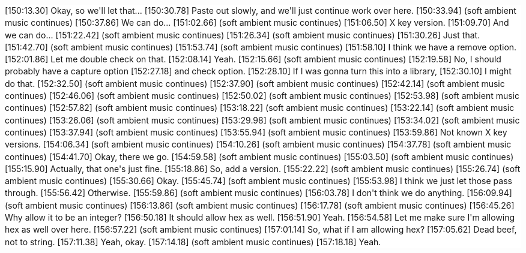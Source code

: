 [150:13.30] Okay, so we'll let that...
[150:30.78] Paste out slowly, and we'll just continue work over here.
[150:33.94] (soft ambient music continues)
[150:37.86] We can do...
[151:02.66] (soft ambient music continues)
[151:06.50] X key version.
[151:09.70] And we can do...
[151:22.42] (soft ambient music continues)
[151:26.34] (soft ambient music continues)
[151:30.26] Just that.
[151:42.70] (soft ambient music continues)
[151:53.74] (soft ambient music continues)
[151:58.10] I think we have a remove option.
[152:01.86] Let me double check on that.
[152:08.14] Yeah.
[152:15.66] (soft ambient music continues)
[152:19.58] No, I should probably have a capture option
[152:27.18] and check option.
[152:28.10] If I was gonna turn this into a library,
[152:30.10] I might do that.
[152:32.50] (soft ambient music continues)
[152:37.90] (soft ambient music continues)
[152:42.14] (soft ambient music continues)
[152:46.06] (soft ambient music continues)
[152:50.02] (soft ambient music continues)
[152:53.98] (soft ambient music continues)
[152:57.82] (soft ambient music continues)
[153:18.22] (soft ambient music continues)
[153:22.14] (soft ambient music continues)
[153:26.06] (soft ambient music continues)
[153:29.98] (soft ambient music continues)
[153:34.02] (soft ambient music continues)
[153:37.94] (soft ambient music continues)
[153:55.94] (soft ambient music continues)
[153:59.86] Not known X key versions.
[154:06.34] (soft ambient music continues)
[154:10.26] (soft ambient music continues)
[154:37.78] (soft ambient music continues)
[154:41.70] Okay, there we go.
[154:59.58] (soft ambient music continues)
[155:03.50] (soft ambient music continues)
[155:15.90] Actually, that one's just fine.
[155:18.86] So, add a version.
[155:22.22] (soft ambient music continues)
[155:26.74] (soft ambient music continues)
[155:30.66] Okay.
[155:45.74] (soft ambient music continues)
[155:53.98] I think we just let those pass through.
[155:56.42] Otherwise.
[155:59.86] (soft ambient music continues)
[156:03.78] I don't think we do anything.
[156:09.94] (soft ambient music continues)
[156:13.86] (soft ambient music continues)
[156:17.78] (soft ambient music continues)
[156:45.26] Why allow it to be an integer?
[156:50.18] It should allow hex as well.
[156:51.90] Yeah.
[156:54.58] Let me make sure I'm allowing hex as well over here.
[156:57.22] (soft ambient music continues)
[157:01.14] So, what if I am allowing hex?
[157:05.62] Dead beef, not to string.
[157:11.38] Yeah, okay.
[157:14.18] (soft ambient music continues)
[157:18.18] Yeah.